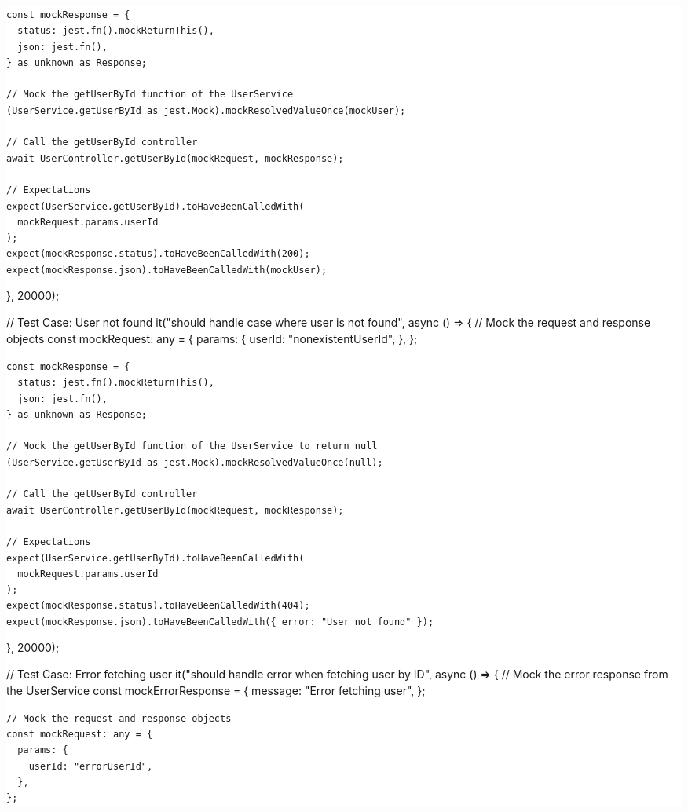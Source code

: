     const mockResponse = {
      status: jest.fn().mockReturnThis(),
      json: jest.fn(),
    } as unknown as Response;

    // Mock the getUserById function of the UserService
    (UserService.getUserById as jest.Mock).mockResolvedValueOnce(mockUser);

    // Call the getUserById controller
    await UserController.getUserById(mockRequest, mockResponse);

    // Expectations
    expect(UserService.getUserById).toHaveBeenCalledWith(
      mockRequest.params.userId
    );
    expect(mockResponse.status).toHaveBeenCalledWith(200);
    expect(mockResponse.json).toHaveBeenCalledWith(mockUser);
  }, 20000);

  // Test Case: User not found
  it("should handle case where user is not found", async () => {
    // Mock the request and response objects
    const mockRequest: any = {
      params: {
        userId: "nonexistentUserId",
      },
    };

    const mockResponse = {
      status: jest.fn().mockReturnThis(),
      json: jest.fn(),
    } as unknown as Response;

    // Mock the getUserById function of the UserService to return null
    (UserService.getUserById as jest.Mock).mockResolvedValueOnce(null);

    // Call the getUserById controller
    await UserController.getUserById(mockRequest, mockResponse);

    // Expectations
    expect(UserService.getUserById).toHaveBeenCalledWith(
      mockRequest.params.userId
    );
    expect(mockResponse.status).toHaveBeenCalledWith(404);
    expect(mockResponse.json).toHaveBeenCalledWith({ error: "User not found" });
  }, 20000);

  // Test Case: Error fetching user
  it("should handle error when fetching user by ID", async () => {
    // Mock the error response from the UserService
    const mockErrorResponse = {
      message: "Error fetching user",
    };

    // Mock the request and response objects
    const mockRequest: any = {
      params: {
        userId: "errorUserId",
      },
    };
